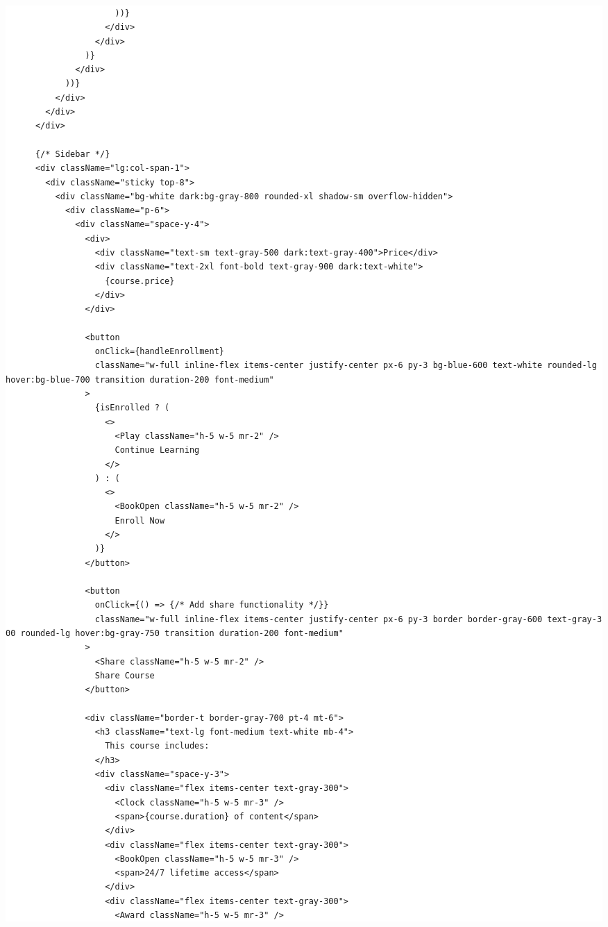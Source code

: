                          ))}
                        </div>
                      </div>
                    )}
                  </div>
                ))}
              </div>
            </div>
          </div>

          {/* Sidebar */}
          <div className="lg:col-span-1">
            <div className="sticky top-8">
              <div className="bg-white dark:bg-gray-800 rounded-xl shadow-sm overflow-hidden">
                <div className="p-6">
                  <div className="space-y-4">
                    <div>
                      <div className="text-sm text-gray-500 dark:text-gray-400">Price</div>
                      <div className="text-2xl font-bold text-gray-900 dark:text-white">
                        {course.price}
                      </div>
                    </div>
                    
                    <button
                      onClick={handleEnrollment}
                      className="w-full inline-flex items-center justify-center px-6 py-3 bg-blue-600 text-white rounded-lg hover:bg-blue-700 transition duration-200 font-medium"
                    >
                      {isEnrolled ? (
                        <>
                          <Play className="h-5 w-5 mr-2" />
                          Continue Learning
                        </>
                      ) : (
                        <>
                          <BookOpen className="h-5 w-5 mr-2" />
                          Enroll Now
                        </>
                      )}
                    </button>

                    <button
                      onClick={() => {/* Add share functionality */}}
                      className="w-full inline-flex items-center justify-center px-6 py-3 border border-gray-600 text-gray-300 rounded-lg hover:bg-gray-750 transition duration-200 font-medium"
                    >
                      <Share className="h-5 w-5 mr-2" />
                      Share Course
                    </button>

                    <div className="border-t border-gray-700 pt-4 mt-6">
                      <h3 className="text-lg font-medium text-white mb-4">
                        This course includes:
                      </h3>
                      <div className="space-y-3">
                        <div className="flex items-center text-gray-300">
                          <Clock className="h-5 w-5 mr-3" />
                          <span>{course.duration} of content</span>
                        </div>
                        <div className="flex items-center text-gray-300">
                          <BookOpen className="h-5 w-5 mr-3" />
                          <span>24/7 lifetime access</span>
                        </div>
                        <div className="flex items-center text-gray-300">
                          <Award className="h-5 w-5 mr-3" />